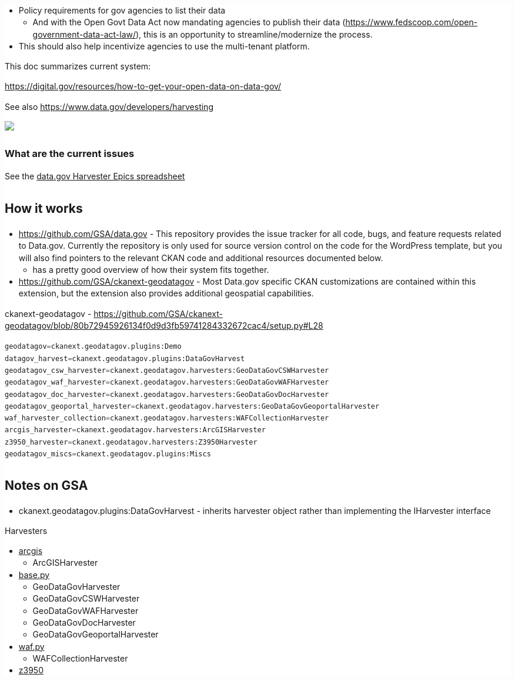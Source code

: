 * Policy requirements for gov agencies to list their data
  * And with the Open Govt Data Act now mandating agencies to publish their data (https://www.fedscoop.com/open-government-data-act-law/), this is an opportunity to streamline/modernize the process.
* This should also help incentivize agencies to use the multi-tenant platform.

This doc summarizes current system:

https://digital.gov/resources/how-to-get-your-open-data-on-data-gov/

See also https://www.data.gov/developers/harvesting

<img src="https://s3.amazonaws.com/digitalgov/_legacy-img/2014/12/harvest-diagram-departmentwide-gis-separate.png" />


### What are the current issues

See the [data.gov Harvester Epics spreadsheet][epics]

[epics]: https://docs.google.com/spreadsheets/d/1oB5l7F0P50srm1XVb0j9F9DMSsnFqH_cqDz2gssgU5Q/edit#gid=0


## How it works

* https://github.com/GSA/data.gov - This repository provides the issue tracker for all code, bugs, and feature requests related to Data.gov. Currently the repository is only used for source version control on the code for the WordPress template, but you will also find pointers to the relevant CKAN code and additional resources documented below.
  * has a pretty good overview of how their system fits together.
* https://github.com/GSA/ckanext-geodatagov - Most Data.gov specific CKAN customizations are contained within this extension, but the extension also provides additional geospatial capabilities.

ckanext-geodatagov - https://github.com/GSA/ckanext-geodatagov/blob/80b72945926134f0d9d3fb59741284332672cac4/setup.py#L28

```python
geodatagov=ckanext.geodatagov.plugins:Demo
datagov_harvest=ckanext.geodatagov.plugins:DataGovHarvest
geodatagov_csw_harvester=ckanext.geodatagov.harvesters:GeoDataGovCSWHarvester
geodatagov_waf_harvester=ckanext.geodatagov.harvesters:GeoDataGovWAFHarvester
geodatagov_doc_harvester=ckanext.geodatagov.harvesters:GeoDataGovDocHarvester
geodatagov_geoportal_harvester=ckanext.geodatagov.harvesters:GeoDataGovGeoportalHarvester
waf_harvester_collection=ckanext.geodatagov.harvesters:WAFCollectionHarvester
arcgis_harvester=ckanext.geodatagov.harvesters:ArcGISHarvester
z3950_harvester=ckanext.geodatagov.harvesters:Z3950Harvester
geodatagov_miscs=ckanext.geodatagov.plugins:Miscs
```

## Notes on GSA

* ckanext.geodatagov.plugins:DataGovHarvest - inherits harvester object rather than implementing the IHarvester interface

Harvesters

* [arcgis](https://github.com/GSA/ckanext-geodatagov/blob/80b72945926134f0d9d3fb59741284332672cac4/ckanext/geodatagov/harvesters/arcgis.py)
  * ArcGISHarvester
* [base.py](https://github.com/GSA/ckanext-geodatagov/blob/80b72945926134f0d9d3fb59741284332672cac4/ckanext/geodatagov/harvesters/base.py)
  * GeoDataGovHarvester
  * GeoDataGovCSWHarvester
  * GeoDataGovWAFHarvester
  * GeoDataGovDocHarvester
  * GeoDataGovGeoportalHarvester
* [waf.py](https://github.com/GSA/ckanext-geodatagov/blob/80b72945926134f0d9d3fb59741284332672cac4/ckanext/geodatagov/harvesters/waf_collection.py)
  * WAFCollectionHarvester
* [z3950](https://github.com/GSA/ckanext-geodatagov/blob/80b72945926134f0d9d3fb59741284332672cac4/ckanext/geodatagov/harvesters/z3950.py)